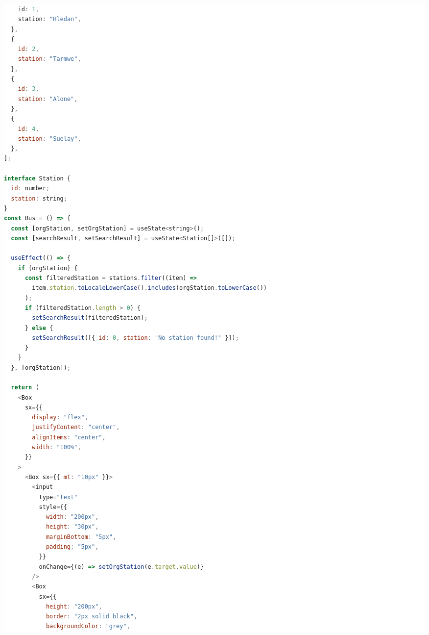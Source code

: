 ```js
    id: 1,
    station: "Hledan",
  },
  {
    id: 2,
    station: "Tarmwe",
  },
  {
    id: 3,
    station: "Alone",
  },
  {
    id: 4,
    station: "Suelay",
  },
];

interface Station {
  id: number;
  station: string;
}
const Bus = () => {
  const [orgStation, setOrgStation] = useState<string>();
  const [searchResult, setSearchResult] = useState<Station[]>([]);

  useEffect(() => {
    if (orgStation) {
      const filteredStation = stations.filter((item) =>
        item.station.toLocaleLowerCase().includes(orgStation.toLowerCase())
      );
      if (filteredStation.length > 0) {
        setSearchResult(filteredStation);
      } else {
        setSearchResult([{ id: 0, station: "No station found!" }]);
      }
    }
  }, [orgStation]);

  return (
    <Box
      sx={{
        display: "flex",
        justifyContent: "center",
        alignItems: "center",
        width: "100%",
      }}
    >
      <Box sx={{ mt: "10px" }}>
        <input
          type="text"
          style={{
            width: "200px",
            height: "30px",
            marginBottom: "5px",
            padding: "5px",
          }}
          onChange={(e) => setOrgStation(e.target.value)}
        />
        <Box
          sx={{
            height: "200px",
            border: "2px solid black",
            backgroundColor: "grey",
```